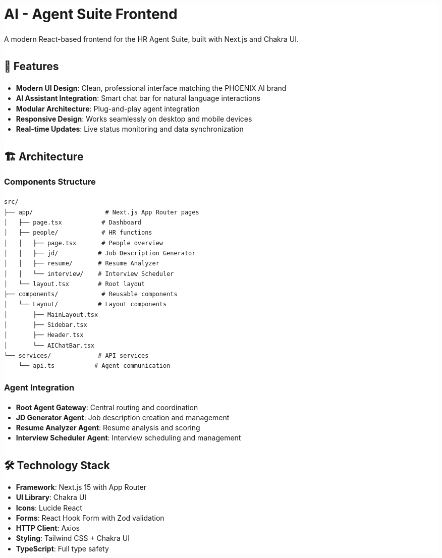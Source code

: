 # AI - Agent Suite Frontend

A modern React-based frontend for the HR Agent Suite, built with Next.js and Chakra UI.

## 🚀 Features

- **Modern UI Design**: Clean, professional interface matching the PHOENIX AI brand
- **AI Assistant Integration**: Smart chat bar for natural language interactions
- **Modular Architecture**: Plug-and-play agent integration
- **Responsive Design**: Works seamlessly on desktop and mobile devices
- **Real-time Updates**: Live status monitoring and data synchronization

## 🏗️ Architecture

### Components Structure
```
src/
├── app/                    # Next.js App Router pages
│   ├── page.tsx           # Dashboard
│   ├── people/            # HR functions
│   │   ├── page.tsx       # People overview
│   │   ├── jd/           # Job Description Generator
│   │   ├── resume/       # Resume Analyzer
│   │   └── interview/    # Interview Scheduler
│   └── layout.tsx        # Root layout
├── components/            # Reusable components
│   └── Layout/           # Layout components
│       ├── MainLayout.tsx
│       ├── Sidebar.tsx
│       ├── Header.tsx
│       └── AIChatBar.tsx
└── services/             # API services
    └── api.ts           # Agent communication
```

### Agent Integration
- **Root Agent Gateway**: Central routing and coordination
- **JD Generator Agent**: Job description creation and management
- **Resume Analyzer Agent**: Resume analysis and scoring
- **Interview Scheduler Agent**: Interview scheduling and management

## 🛠️ Technology Stack

- **Framework**: Next.js 15 with App Router
- **UI Library**: Chakra UI
- **Icons**: Lucide React
- **Forms**: React Hook Form with Zod validation
- **HTTP Client**: Axios
- **Styling**: Tailwind CSS + Chakra UI
- **TypeScript**: Full type safety

